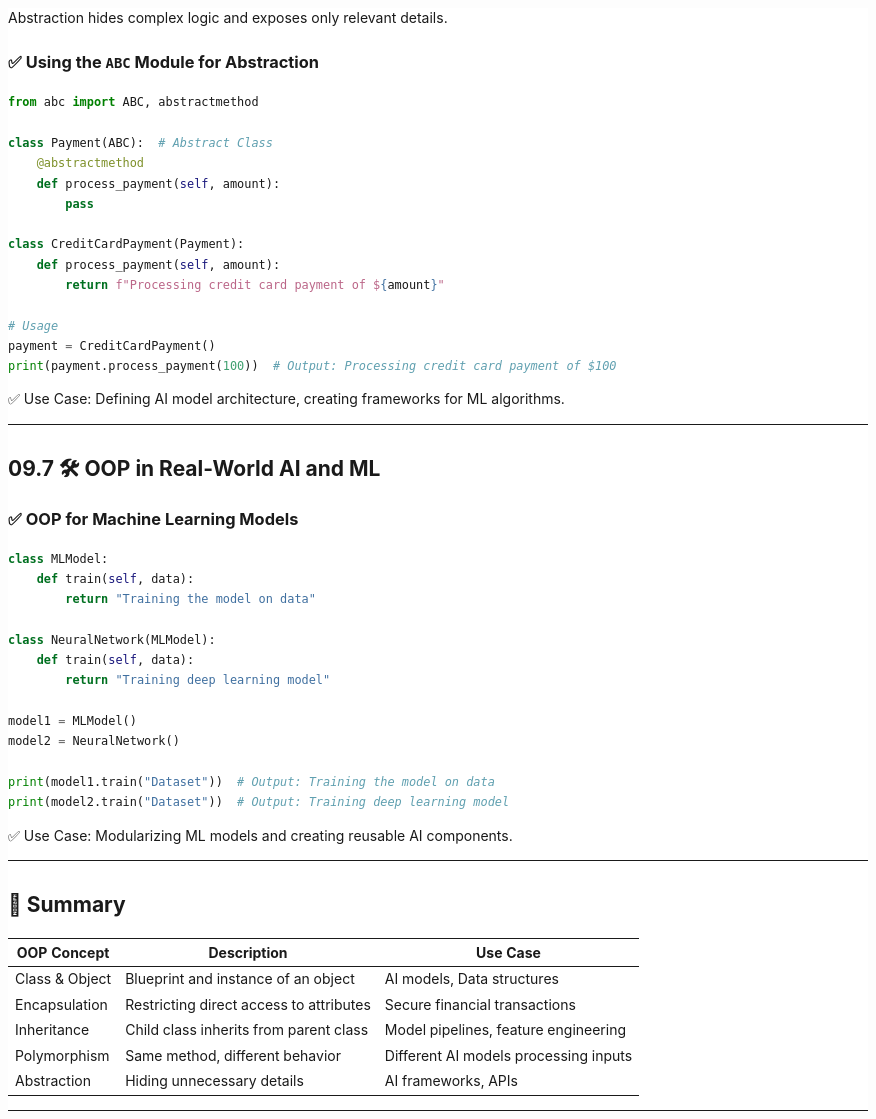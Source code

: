 Abstraction hides complex logic and exposes only relevant details.

### ✅ Using the `ABC` Module for Abstraction

```python
from abc import ABC, abstractmethod

class Payment(ABC):  # Abstract Class
    @abstractmethod
    def process_payment(self, amount):
        pass

class CreditCardPayment(Payment):
    def process_payment(self, amount):
        return f"Processing credit card payment of ${amount}"

# Usage
payment = CreditCardPayment()
print(payment.process_payment(100))  # Output: Processing credit card payment of $100
```

✅ Use Case: Defining AI model architecture, creating frameworks for ML algorithms.

---

## 09.7 🛠️ OOP in Real-World AI and ML

### ✅ OOP for Machine Learning Models

```python
class MLModel:
    def train(self, data):
        return "Training the model on data"

class NeuralNetwork(MLModel):
    def train(self, data):
        return "Training deep learning model"

model1 = MLModel()
model2 = NeuralNetwork()

print(model1.train("Dataset"))  # Output: Training the model on data
print(model2.train("Dataset"))  # Output: Training deep learning model
```

✅ Use Case: Modularizing ML models and creating reusable AI components.

---

## 🚀 Summary

| OOP Concept | Description | Use Case |
|-------------|------------|----------|
| Class & Object | Blueprint and instance of an object | AI models, Data structures |
| Encapsulation | Restricting direct access to attributes | Secure financial transactions |
| Inheritance | Child class inherits from parent class | Model pipelines, feature engineering |
| Polymorphism | Same method, different behavior | Different AI models processing inputs |
| Abstraction | Hiding unnecessary details | AI frameworks, APIs |

---